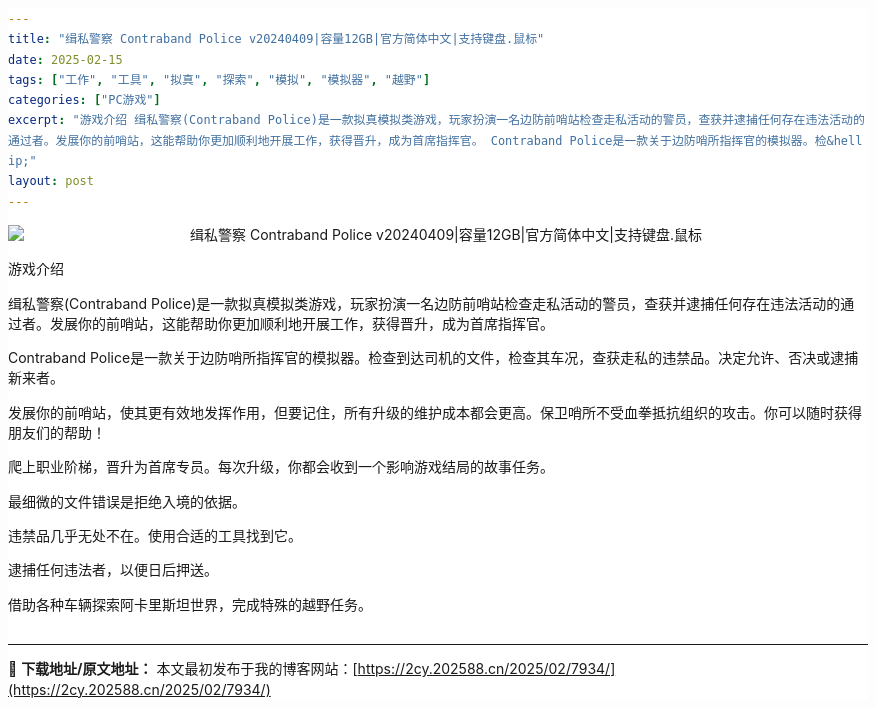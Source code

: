 ```yaml
---
title: "缉私警察 Contraband Police v20240409|容量12GB|官方简体中文|支持键盘.鼠标"
date: 2025-02-15
tags: ["工作", "工具", "拟真", "探索", "模拟", "模拟器", "越野"]
categories: ["PC游戏"]
excerpt: "游戏介绍 缉私警察(Contraband Police)是一款拟真模拟类游戏，玩家扮演一名边防前哨站检查走私活动的警员，查获并逮捕任何存在违法活动的通过者。发展你的前哨站，这能帮助你更加顺利地开展工作，获得晋升，成为首席指挥官。 Contraband Police是一款关于边防哨所指挥官的模拟器。检&hellip;"
layout: post
---
```


<div></div>
<div>
<p style="text-align: center;"><img style="display: block; margin-left: auto; margin-right: auto; width: 100%; height: auto;" src="https://2cy.202588.cn/wp-content/uploads/2025/02/20250215_67b069a350bb9.webp" alt="缉私警察 Contraband Police v20240409|容量12GB|官方简体中文|支持键盘.鼠标" /></p>
游戏介绍

缉私警察(Contraband Police)是一款拟真模拟类游戏，玩家扮演一名边防前哨站检查走私活动的警员，查获并逮捕任何存在违法活动的通过者。发展你的前哨站，这能帮助你更加顺利地开展工作，获得晋升，成为首席指挥官。

Contraband Police是一款关于边防哨所指挥官的模拟器。检查到达司机的文件，检查其车况，查获走私的违禁品。决定允许、否决或逮捕新来者。

发展你的前哨站，使其更有效地发挥作用，但要记住，所有升级的维护成本都会更高。保卫哨所不受血拳抵抗组织的攻击。你可以随时获得朋友们的帮助！

爬上职业阶梯，晋升为首席专员。每次升级，你都会收到一个影响游戏结局的故事任务。

最细微的文件错误是拒绝入境的依据。

违禁品几乎无处不在。使用合适的工具找到它。

逮捕任何违法者，以便日后押送。

借助各种车辆探索阿卡里斯坦世界，完成特殊的越野任务。
<h2 style="white-space: normal; text-indent: 2em; text-align: left;"></h2>
</div>

---
📖 **下载地址/原文地址：** 本文最初发布于我的博客网站：[https://2cy.202588.cn/2025/02/7934/](https://2cy.202588.cn/2025/02/7934/)
